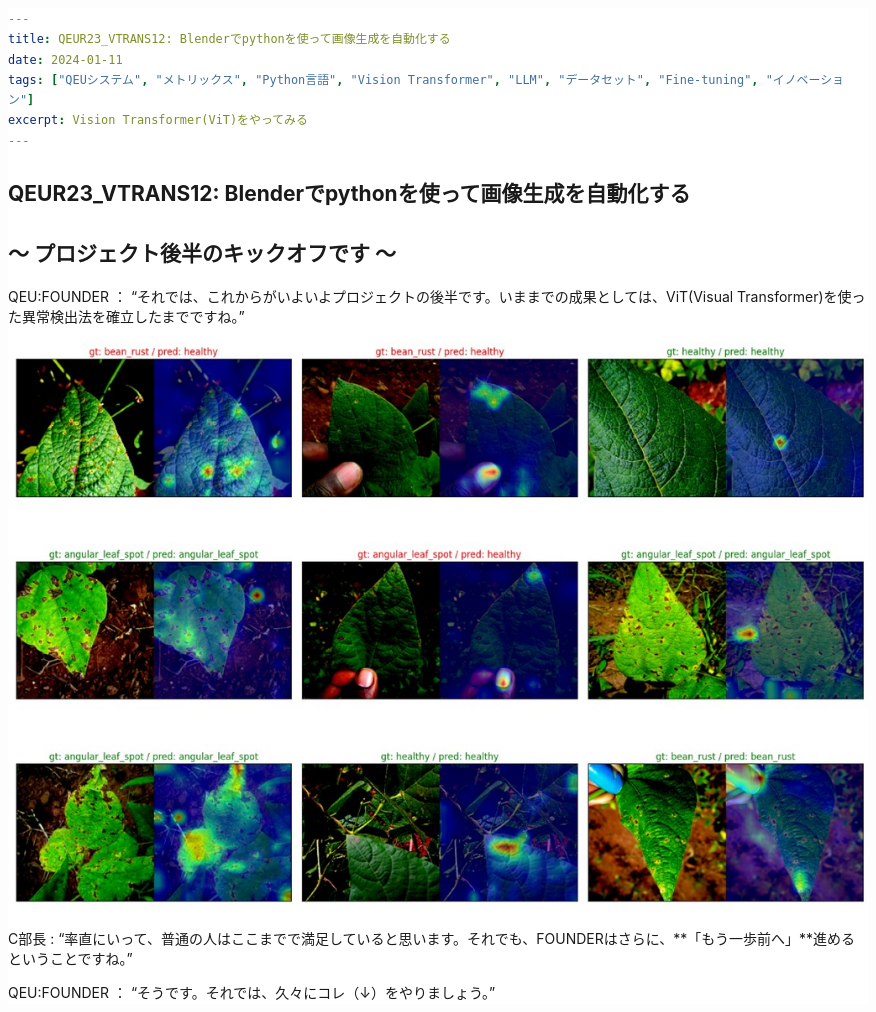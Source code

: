 ```yaml
---
title: QEUR23_VTRANS12: Blenderでpythonを使って画像生成を自動化する
date: 2024-01-11
tags: ["QEUシステム", "メトリックス", "Python言語", "Vision Transformer", "LLM", "データセット", "Fine-tuning", "イノベーション"]
excerpt: Vision Transformer(ViT)をやってみる
---
```


## QEUR23_VTRANS12: Blenderでpythonを使って画像生成を自動化する

## ～ プロジェクト後半のキックオフです ～

QEU:FOUNDER ： “それでは、これからがいよいよプロジェクトの後半です。いままでの成果としては、ViT(Visual Transformer)を使った異常検出法を確立したまでですね。”

![imageJRL8-13-1](/2024-01-11-QEUR23_VTRANS12/imageJRL8-13-1.jpg)

C部長 : “率直にいって、普通の人はここまでで満足していると思います。それでも、FOUNDERはさらに、**「もう一歩前へ」**進めるということですね。”

QEU:FOUNDER ： “そうです。それでは、久々にコレ（↓）をやりましょう。”
